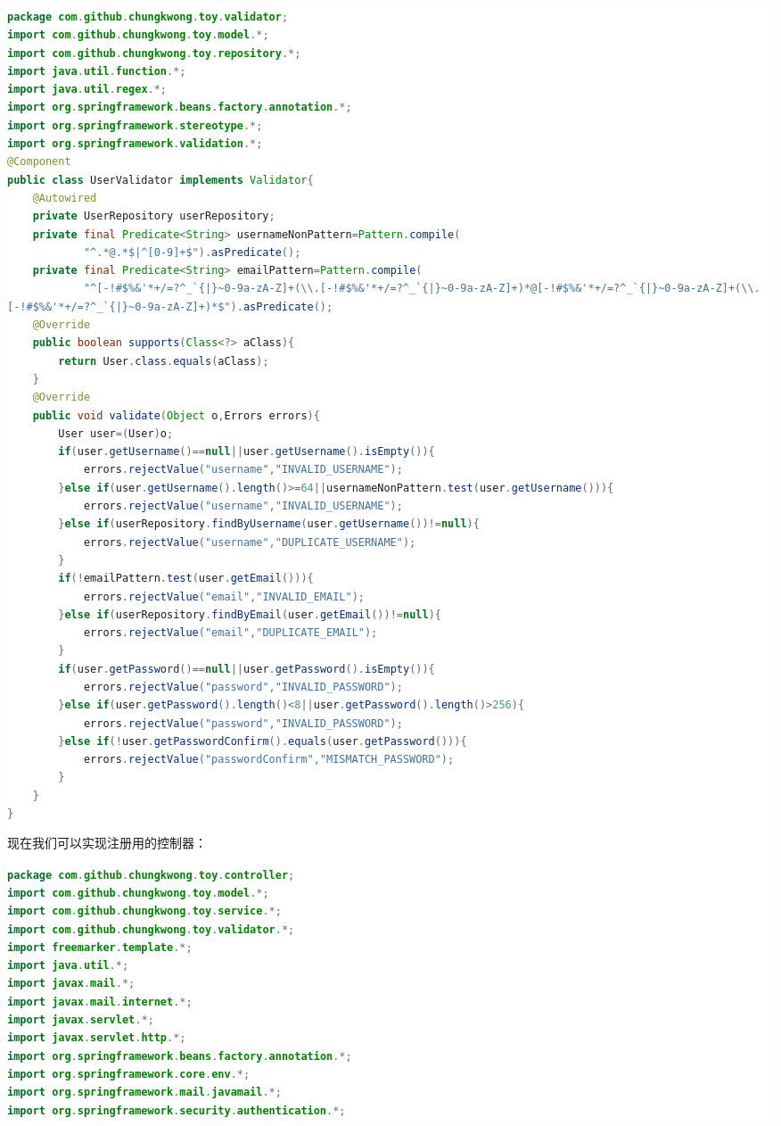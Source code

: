 ```java
package com.github.chungkwong.toy.validator;
import com.github.chungkwong.toy.model.*;
import com.github.chungkwong.toy.repository.*;
import java.util.function.*;
import java.util.regex.*;
import org.springframework.beans.factory.annotation.*;
import org.springframework.stereotype.*;
import org.springframework.validation.*;
@Component
public class UserValidator implements Validator{
	@Autowired
	private UserRepository userRepository;
	private final Predicate<String> usernameNonPattern=Pattern.compile(
			"^.*@.*$|^[0-9]+$").asPredicate();
	private final Predicate<String> emailPattern=Pattern.compile(
			"^[-!#$%&'*+/=?^_`{|}~0-9a-zA-Z]+(\\.[-!#$%&'*+/=?^_`{|}~0-9a-zA-Z]+)*@[-!#$%&'*+/=?^_`{|}~0-9a-zA-Z]+(\\.[-!#$%&'*+/=?^_`{|}~0-9a-zA-Z]+)*$").asPredicate();
	@Override
	public boolean supports(Class<?> aClass){
		return User.class.equals(aClass);
	}
	@Override
	public void validate(Object o,Errors errors){
		User user=(User)o;
		if(user.getUsername()==null||user.getUsername().isEmpty()){
			errors.rejectValue("username","INVALID_USERNAME");
		}else if(user.getUsername().length()>=64||usernameNonPattern.test(user.getUsername())){
			errors.rejectValue("username","INVALID_USERNAME");
		}else if(userRepository.findByUsername(user.getUsername())!=null){
			errors.rejectValue("username","DUPLICATE_USERNAME");
		}
		if(!emailPattern.test(user.getEmail())){
			errors.rejectValue("email","INVALID_EMAIL");
		}else if(userRepository.findByEmail(user.getEmail())!=null){
			errors.rejectValue("email","DUPLICATE_EMAIL");
		}
		if(user.getPassword()==null||user.getPassword().isEmpty()){
			errors.rejectValue("password","INVALID_PASSWORD");
		}else if(user.getPassword().length()<8||user.getPassword().length()>256){
			errors.rejectValue("password","INVALID_PASSWORD");
		}else if(!user.getPasswordConfirm().equals(user.getPassword())){
			errors.rejectValue("passwordConfirm","MISMATCH_PASSWORD");
		}
	}
}
```

现在我们可以实现注册用的控制器：

```java
package com.github.chungkwong.toy.controller;
import com.github.chungkwong.toy.model.*;
import com.github.chungkwong.toy.service.*;
import com.github.chungkwong.toy.validator.*;
import freemarker.template.*;
import java.util.*;
import javax.mail.*;
import javax.mail.internet.*;
import javax.servlet.*;
import javax.servlet.http.*;
import org.springframework.beans.factory.annotation.*;
import org.springframework.core.env.*;
import org.springframework.mail.javamail.*;
import org.springframework.security.authentication.*;
```